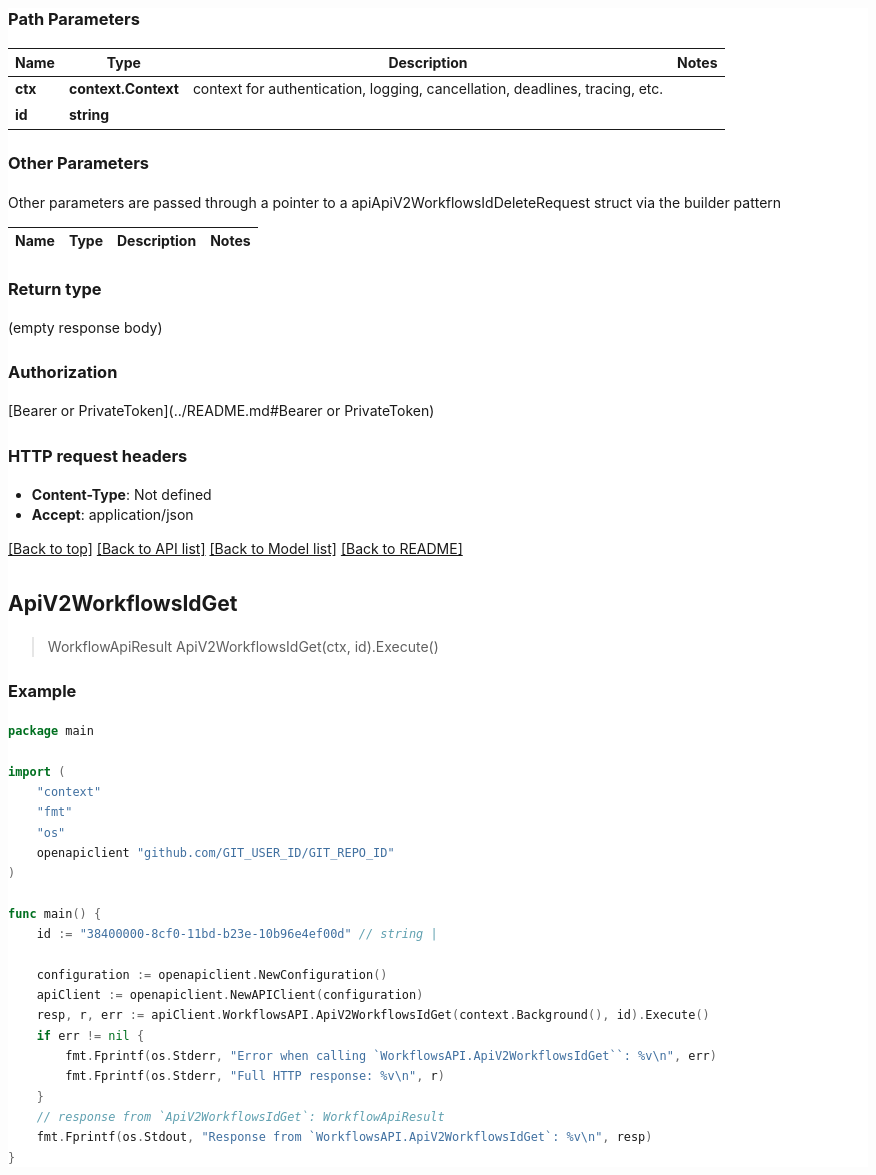 ### Path Parameters


Name | Type | Description  | Notes
------------- | ------------- | ------------- | -------------
**ctx** | **context.Context** | context for authentication, logging, cancellation, deadlines, tracing, etc.
**id** | **string** |  | 

### Other Parameters

Other parameters are passed through a pointer to a apiApiV2WorkflowsIdDeleteRequest struct via the builder pattern


Name | Type | Description  | Notes
------------- | ------------- | ------------- | -------------


### Return type

 (empty response body)

### Authorization

[Bearer or PrivateToken](../README.md#Bearer or PrivateToken)

### HTTP request headers

- **Content-Type**: Not defined
- **Accept**: application/json

[[Back to top]](#) [[Back to API list]](../README.md#documentation-for-api-endpoints)
[[Back to Model list]](../README.md#documentation-for-models)
[[Back to README]](../README.md)


## ApiV2WorkflowsIdGet

> WorkflowApiResult ApiV2WorkflowsIdGet(ctx, id).Execute()



### Example

```go
package main

import (
	"context"
	"fmt"
	"os"
	openapiclient "github.com/GIT_USER_ID/GIT_REPO_ID"
)

func main() {
	id := "38400000-8cf0-11bd-b23e-10b96e4ef00d" // string | 

	configuration := openapiclient.NewConfiguration()
	apiClient := openapiclient.NewAPIClient(configuration)
	resp, r, err := apiClient.WorkflowsAPI.ApiV2WorkflowsIdGet(context.Background(), id).Execute()
	if err != nil {
		fmt.Fprintf(os.Stderr, "Error when calling `WorkflowsAPI.ApiV2WorkflowsIdGet``: %v\n", err)
		fmt.Fprintf(os.Stderr, "Full HTTP response: %v\n", r)
	}
	// response from `ApiV2WorkflowsIdGet`: WorkflowApiResult
	fmt.Fprintf(os.Stdout, "Response from `WorkflowsAPI.ApiV2WorkflowsIdGet`: %v\n", resp)
}
```